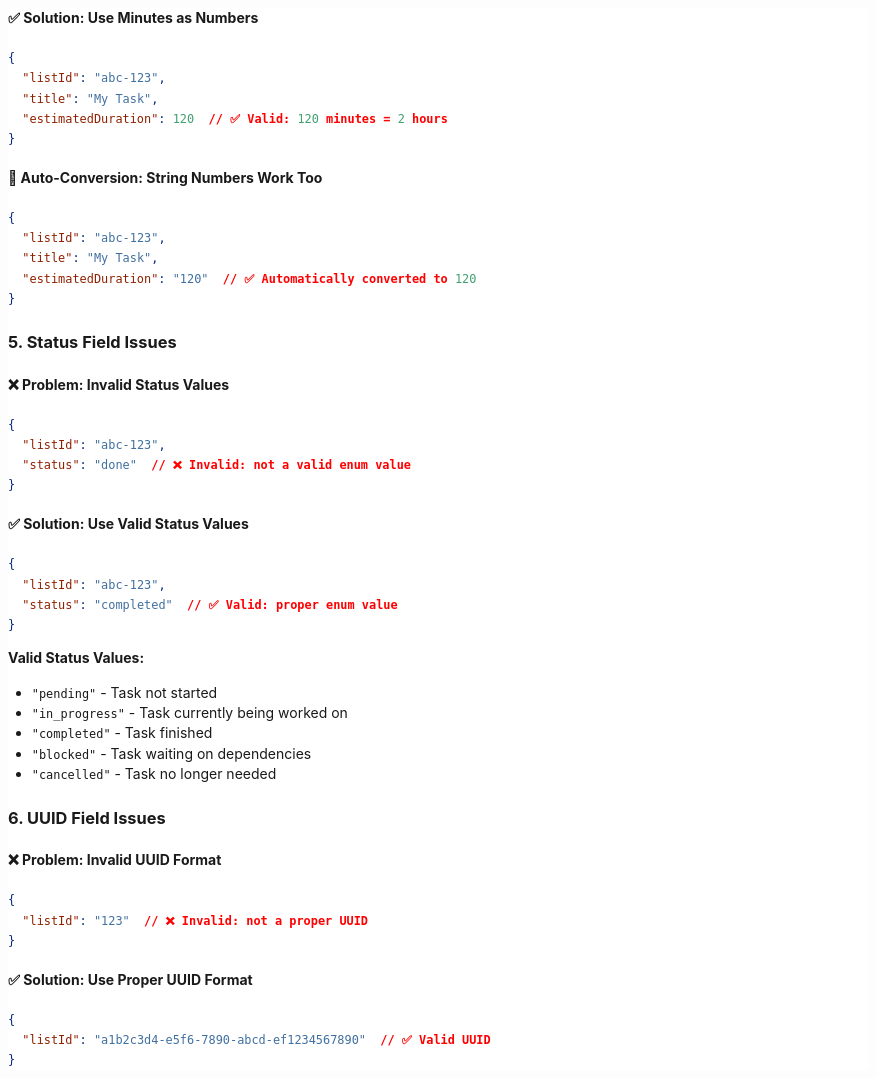 #### ✅ Solution: Use Minutes as Numbers
```json
{
  "listId": "abc-123",
  "title": "My Task",
  "estimatedDuration": 120  // ✅ Valid: 120 minutes = 2 hours
}
```

#### 🔄 Auto-Conversion: String Numbers Work Too
```json
{
  "listId": "abc-123",
  "title": "My Task",
  "estimatedDuration": "120"  // ✅ Automatically converted to 120
}
```

### 5. Status Field Issues

#### ❌ Problem: Invalid Status Values
```json
{
  "listId": "abc-123",
  "status": "done"  // ❌ Invalid: not a valid enum value
}
```

#### ✅ Solution: Use Valid Status Values
```json
{
  "listId": "abc-123",
  "status": "completed"  // ✅ Valid: proper enum value
}
```

**Valid Status Values:**
- `"pending"` - Task not started
- `"in_progress"` - Task currently being worked on
- `"completed"` - Task finished
- `"blocked"` - Task waiting on dependencies
- `"cancelled"` - Task no longer needed

### 6. UUID Field Issues

#### ❌ Problem: Invalid UUID Format
```json
{
  "listId": "123"  // ❌ Invalid: not a proper UUID
}
```

#### ✅ Solution: Use Proper UUID Format
```json
{
  "listId": "a1b2c3d4-e5f6-7890-abcd-ef1234567890"  // ✅ Valid UUID
}
```
